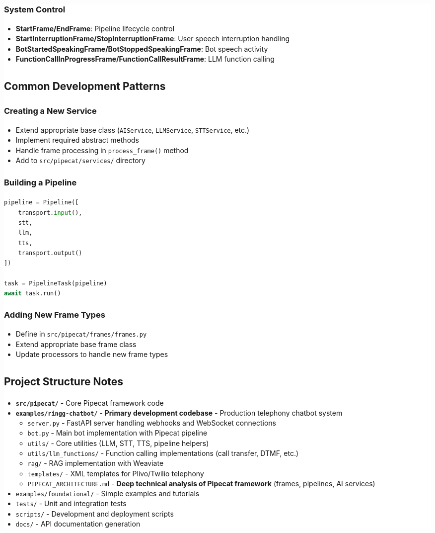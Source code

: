 ### System Control
- **StartFrame/EndFrame**: Pipeline lifecycle control
- **StartInterruptionFrame/StopInterruptionFrame**: User speech interruption handling
- **BotStartedSpeakingFrame/BotStoppedSpeakingFrame**: Bot speech activity
- **FunctionCallInProgressFrame/FunctionCallResultFrame**: LLM function calling

## Common Development Patterns

### Creating a New Service
- Extend appropriate base class (`AIService`, `LLMService`, `STTService`, etc.)
- Implement required abstract methods
- Handle frame processing in `process_frame()` method
- Add to `src/pipecat/services/` directory

### Building a Pipeline
```python
pipeline = Pipeline([
    transport.input(),
    stt,
    llm,
    tts,
    transport.output()
])

task = PipelineTask(pipeline)
await task.run()
```

### Adding New Frame Types
- Define in `src/pipecat/frames/frames.py`
- Extend appropriate base frame class
- Update processors to handle new frame types

## Project Structure Notes

- **`src/pipecat/`** - Core Pipecat framework code
- **`examples/ringg-chatbot/`** - **Primary development codebase** - Production telephony chatbot system
  - `server.py` - FastAPI server handling webhooks and WebSocket connections
  - `bot.py` - Main bot implementation with Pipecat pipeline
  - `utils/` - Core utilities (LLM, STT, TTS, pipeline helpers)
  - `utils/llm_functions/` - Function calling implementations (call transfer, DTMF, etc.)
  - `rag/` - RAG implementation with Weaviate
  - `templates/` - XML templates for Plivo/Twilio telephony
  - `PIPECAT_ARCHITECTURE.md` - **Deep technical analysis of Pipecat framework** (frames, pipelines, AI services)
- `examples/foundational/` - Simple examples and tutorials
- `tests/` - Unit and integration tests
- `scripts/` - Development and deployment scripts
- `docs/` - API documentation generation
